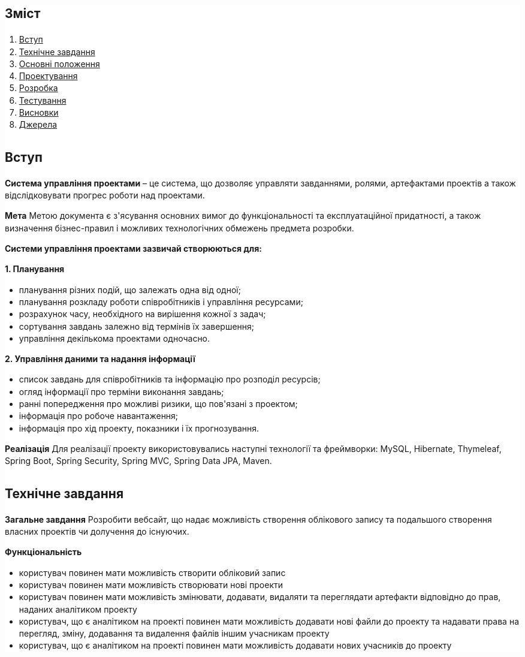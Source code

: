 ## Зміст
1. [Вступ](#вступ)
2. [Технічне завдання](#завдання)
3. [Основні положення](#теорія)
4. [Проектування](#проектування)
5. [Розробка](#розробка)
6. [Тестування](#тести)
7. [Висновки](#висновки)
8. [Джерела](#джерела)

<a name="вступ"></a>
## Вступ
**Система управління проектами** – це система, що дозволяє управляти завданнями, ролями, артефактами проектів а також відслідковувати прогрес роботи над проектами.

**Мета**
Метою документа є з'ясування основних вимог до функціональності та експлуатаційної придатності, а також визначення бізнес-правил і можливих технологічних обмежень предмета розробки.

**Системи управління проектами зазвичай створюються для:**

**1. Планування**
- планування різних подій, що залежать одна від одної;
- планування розкладу роботи співробітників і управління ресурсами;
- розрахунок часу, необхідного на вирішення кожної з задач;
- сортування завдань залежно від термінів їх завершення;
- управління декількома проектами одночасно.

**2. Управління даними та надання інформації**
- список завдань для співробітників та інформацію про розподіл ресурсів;
- огляд інформації про терміни виконання завдань;
- ранні попередження про можливі ризики, що пов'язані з проектом;
- інформація про робоче навантаження;
- інформація про хід проекту, показники і їх прогнозування.

**Реалізація**
Для реалізації проекту використовувались наступні технології та фреймворки:  MySQL, Hibernate, Thymeleaf, Spring Boot, Spring Security, Spring MVC, Spring Data JPA, Maven.

<a name="завдання"></a>
## Технічне завдання

**Загальне завдання**
Розробити вебсайт, що надає можливість створення облікового запису та подальшого створення власних проектів чи долучення до існуючих.

**Функціональність**
- користувач повинен мати можливість створити обліковий запис
- користувач повинен мати можливість створювати нові проекти
- користувач повинен мати можливість змінювати, додавати, видаляти та переглядати артефакти відповідно до прав, наданих аналітиком проекту
- користувач, що є аналітиком на проекті повинен мати можливість додавати нові файли до проекту та надавати права на перегляд, зміну, додавання та видалення файлів іншим учасникам проекту
- користувач, що є аналітиком на проекті повинен мати можливість додавати нових учасників до проекту
